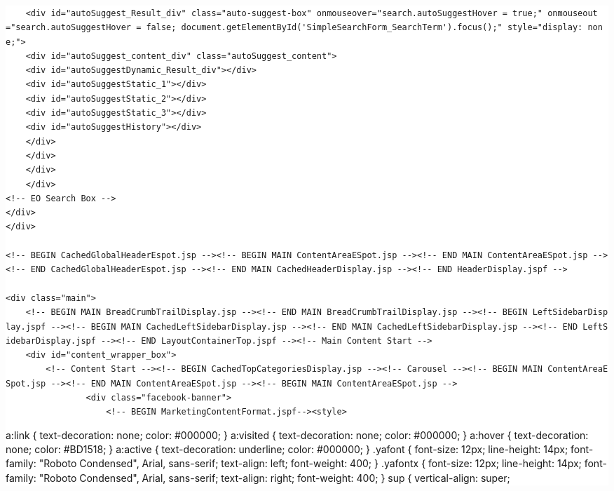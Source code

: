        <div id="autoSuggest_Result_div" class="auto-suggest-box" onmouseover="search.autoSuggestHover = true;" onmouseout="search.autoSuggestHover = false; document.getElementById('SimpleSearchForm_SearchTerm').focus();" style="display: none;">
        <div id="autoSuggest_content_div" class="autoSuggest_content">
        <div id="autoSuggestDynamic_Result_div"></div>
        <div id="autoSuggestStatic_1"></div>
        <div id="autoSuggestStatic_2"></div>
        <div id="autoSuggestStatic_3"></div>
        <div id="autoSuggestHistory"></div>
        </div>
        </div>
        </div>
        </div>
    <!-- EO Search Box -->
    </div>
    </div>

    <!-- BEGIN CachedGlobalHeaderEspot.jsp --><!-- BEGIN MAIN ContentAreaESpot.jsp --><!-- END MAIN ContentAreaESpot.jsp --><!-- END CachedGlobalHeaderEspot.jsp --><!-- END MAIN CachedHeaderDisplay.jsp --><!-- END HeaderDisplay.jspf -->

	<div class="main">
		<!-- BEGIN MAIN BreadCrumbTrailDisplay.jsp --><!-- END MAIN BreadCrumbTrailDisplay.jsp --><!-- BEGIN LeftSidebarDisplay.jspf --><!-- BEGIN MAIN CachedLeftSidebarDisplay.jsp --><!-- END MAIN CachedLeftSidebarDisplay.jsp --><!-- END LeftSidebarDisplay.jspf --><!-- END LayoutContainerTop.jspf --><!-- Main Content Start -->
		<div id="content_wrapper_box">
			<!-- Content Start --><!-- BEGIN CachedTopCategoriesDisplay.jsp --><!-- Carousel --><!-- BEGIN MAIN ContentAreaESpot.jsp --><!-- END MAIN ContentAreaESpot.jsp --><!-- BEGIN MAIN ContentAreaESpot.jsp -->
                	<div class="facebook-banner">						
	                    <!-- BEGIN MarketingContentFormat.jspf--><style>
a:link {
	text-decoration: none;
	color: #000000;
}
a:visited {
	text-decoration: none;
	color: #000000;
}
a:hover {
	text-decoration: none;
	color: #BD1518;
}
a:active {
	text-decoration: underline;
	color: #000000;
}
.yafont {
	font-size: 12px;
	line-height: 14px;
	font-family: "Roboto Condensed", Arial, sans-serif;
	text-align: left;
	font-weight: 400;
}
.yafontx {
	font-size: 12px;
	line-height: 14px;
	font-family: "Roboto Condensed", Arial, sans-serif;
	text-align: right;
	font-weight: 400;
}
sup {
	vertical-align: super;